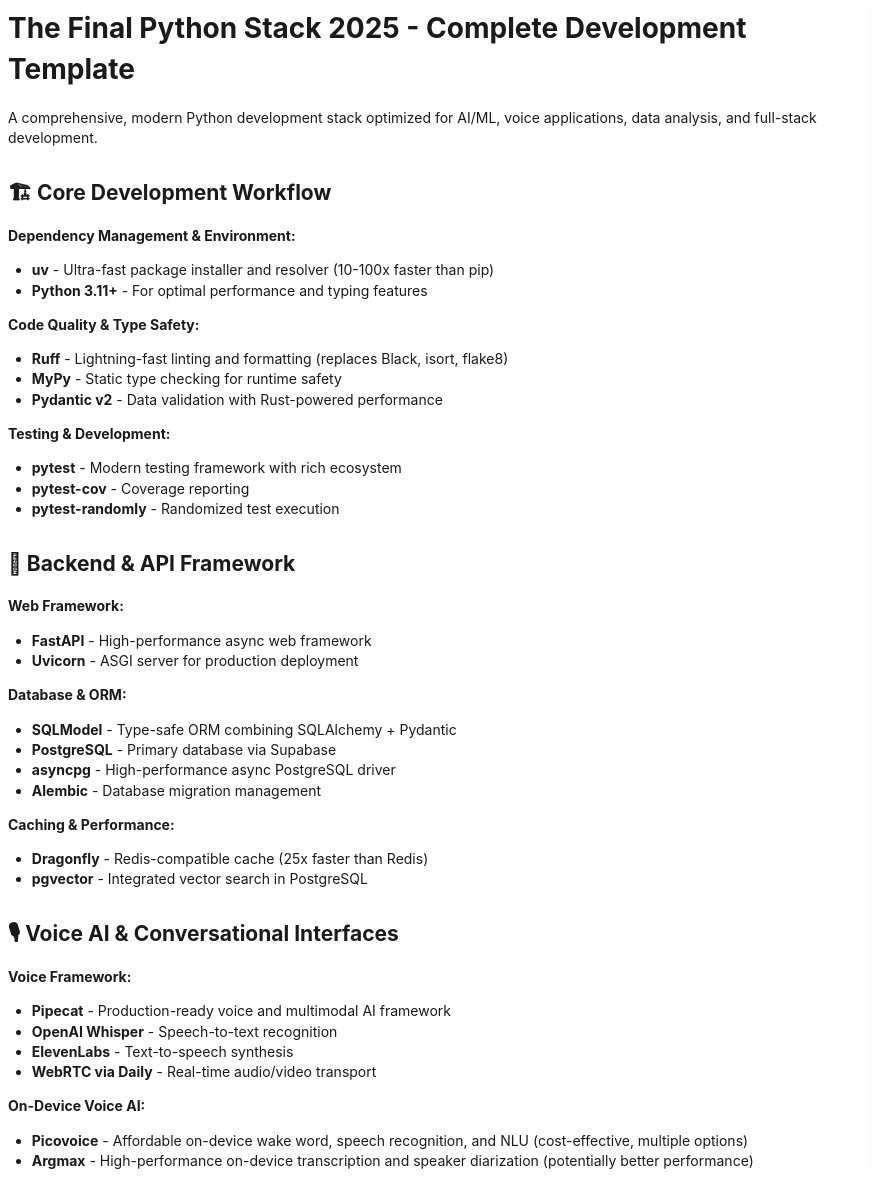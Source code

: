 # The Final Python Stack 2025 - Complete Development Template

A comprehensive, modern Python development stack optimized for AI/ML, voice applications, data analysis, and full-stack development.

## 🏗️ Core Development Workflow

**Dependency Management & Environment:**
- **uv** - Ultra-fast package installer and resolver (10-100x faster than pip)
- **Python 3.11+** - For optimal performance and typing features

**Code Quality & Type Safety:**
- **Ruff** - Lightning-fast linting and formatting (replaces Black, isort, flake8)
- **MyPy** - Static type checking for runtime safety
- **Pydantic v2** - Data validation with Rust-powered performance

**Testing & Development:**
- **pytest** - Modern testing framework with rich ecosystem
- **pytest-cov** - Coverage reporting
- **pytest-randomly** - Randomized test execution

## 🚀 Backend & API Framework

**Web Framework:**
- **FastAPI** - High-performance async web framework
- **Uvicorn** - ASGI server for production deployment

**Database & ORM:**
- **SQLModel** - Type-safe ORM combining SQLAlchemy + Pydantic
- **PostgreSQL** - Primary database via Supabase
- **asyncpg** - High-performance async PostgreSQL driver
- **Alembic** - Database migration management

**Caching & Performance:**
- **Dragonfly** - Redis-compatible cache (25x faster than Redis)
- **pgvector** - Integrated vector search in PostgreSQL

## 🎙️ Voice AI & Conversational Interfaces

**Voice Framework:**
- **Pipecat** - Production-ready voice and multimodal AI framework
- **OpenAI Whisper** - Speech-to-text recognition
- **ElevenLabs** - Text-to-speech synthesis
- **WebRTC via Daily** - Real-time audio/video transport

**On-Device Voice AI:**
- **Picovoice** - Affordable on-device wake word, speech recognition, and NLU (cost-effective, multiple options)
- **Argmax** - High-performance on-device transcription and speaker diarization (potentially better performance)
